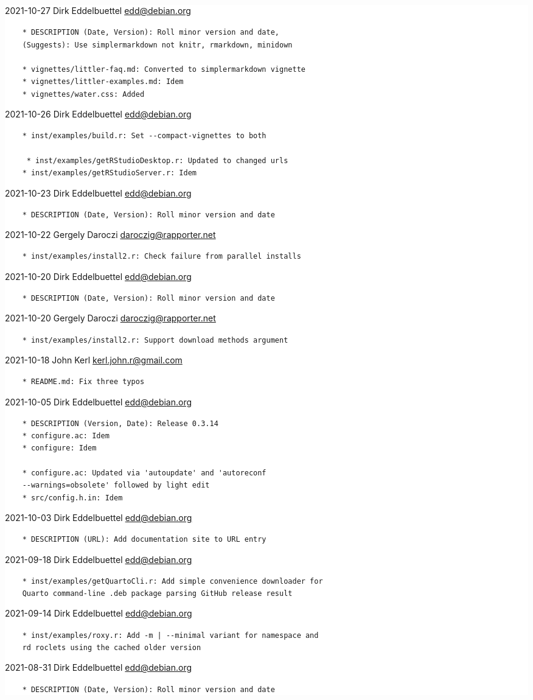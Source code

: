 2021-10-27  Dirk Eddelbuettel  <edd@debian.org> 
 
        * DESCRIPTION (Date, Version): Roll minor version and date, 
        (Suggests): Use simplermarkdown not knitr, rmarkdown, minidown 
 
        * vignettes/littler-faq.md: Converted to simplermarkdown vignette 
        * vignettes/littler-examples.md: Idem 
        * vignettes/water.css: Added 
 
2021-10-26  Dirk Eddelbuettel  <edd@debian.org> 
 
        * inst/examples/build.r: Set --compact-vignettes to both 
 
         * inst/examples/getRStudioDesktop.r: Updated to changed urls 
        * inst/examples/getRStudioServer.r: Idem 
 
2021-10-23  Dirk Eddelbuettel  <edd@debian.org> 
 
        * DESCRIPTION (Date, Version): Roll minor version and date 
 
2021-10-22  Gergely Daroczi  <daroczig@rapporter.net> 
 
        * inst/examples/install2.r: Check failure from parallel installs 
 
2021-10-20  Dirk Eddelbuettel  <edd@debian.org> 
 
        * DESCRIPTION (Date, Version): Roll minor version and date 
 
2021-10-20  Gergely Daroczi  <daroczig@rapporter.net> 
 
        * inst/examples/install2.r: Support download methods argument 
 
2021-10-18  John Kerl  <kerl.john.r@gmail.com> 
 
        * README.md: Fix three typos 
 
2021-10-05  Dirk Eddelbuettel  <edd@debian.org> 
 
        * DESCRIPTION (Version, Date): Release 0.3.14 
        * configure.ac: Idem 
        * configure: Idem 
 
        * configure.ac: Updated via 'autoupdate' and 'autoreconf 
        --warnings=obsolete' followed by light edit 
        * src/config.h.in: Idem 
 
2021-10-03  Dirk Eddelbuettel  <edd@debian.org> 
 
        * DESCRIPTION (URL): Add documentation site to URL entry 
 
2021-09-18  Dirk Eddelbuettel  <edd@debian.org> 
 
        * inst/examples/getQuartoCli.r: Add simple convenience downloader for 
        Quarto command-line .deb package parsing GitHub release result 
 
2021-09-14  Dirk Eddelbuettel  <edd@debian.org> 
 
        * inst/examples/roxy.r: Add -m | --minimal variant for namespace and 
        rd roclets using the cached older version 
 
2021-08-31  Dirk Eddelbuettel  <edd@debian.org> 
 
        * DESCRIPTION (Date, Version): Roll minor version and date 
 